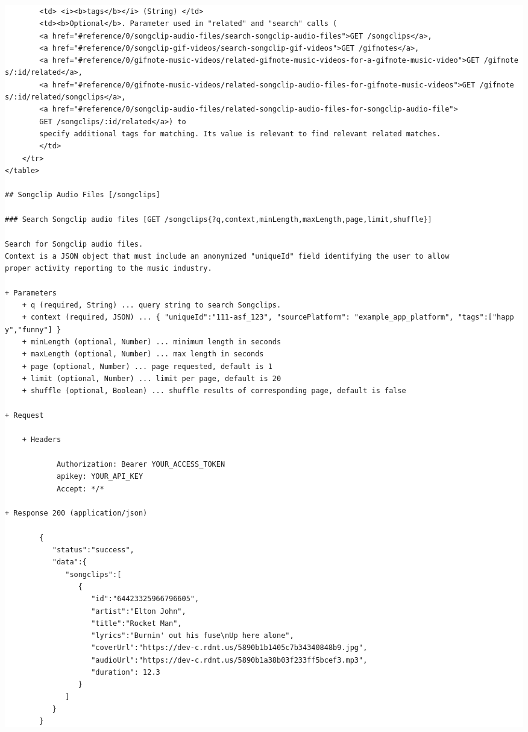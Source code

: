 ```
        <td> <i><b>tags</b></i> (String) </td>
        <td><b>Optional</b>. Parameter used in "related" and "search" calls (
        <a href="#reference/0/songclip-audio-files/search-songclip-audio-files">GET /songclips</a>,
        <a href="#reference/0/songclip-gif-videos/search-songclip-gif-videos">GET /gifnotes</a>,
        <a href="#reference/0/gifnote-music-videos/related-gifnote-music-videos-for-a-gifnote-music-video">GET /gifnotes/:id/related</a>,
        <a href="#reference/0/gifnote-music-videos/related-songclip-audio-files-for-gifnote-music-videos">GET /gifnotes/:id/related/songclips</a>,
        <a href="#reference/0/songclip-audio-files/related-songclip-audio-files-for-songclip-audio-file">
        GET /songclips/:id/related</a>) to 
        specify additional tags for matching. Its value is relevant to find relevant related matches.
        </td> 
    </tr>
</table>

## Songclip Audio Files [/songclips]

### Search Songclip audio files [GET /songclips{?q,context,minLength,maxLength,page,limit,shuffle}]

Search for Songclip audio files.
Context is a JSON object that must include an anonymized "uniqueId" field identifying the user to allow 
proper activity reporting to the music industry.

+ Parameters
    + q (required, String) ... query string to search Songclips.
    + context (required, JSON) ... { "uniqueId":"111-asf_123", "sourcePlatform": "example_app_platform", "tags":["happy","funny"] } 
    + minLength (optional, Number) ... minimum length in seconds
    + maxLength (optional, Number) ... max length in seconds
    + page (optional, Number) ... page requested, default is 1
    + limit (optional, Number) ... limit per page, default is 20
    + shuffle (optional, Boolean) ... shuffle results of corresponding page, default is false
    
+ Request

    + Headers
    
            Authorization: Bearer YOUR_ACCESS_TOKEN
            apikey: YOUR_API_KEY
            Accept: */*
            
+ Response 200 (application/json)

        {  
           "status":"success",
           "data":{  
              "songclips":[  
                 {  
                    "id":"64423325966796605",
                    "artist":"Elton John",
                    "title":"Rocket Man",
                    "lyrics":"Burnin' out his fuse\nUp here alone",
                    "coverUrl":"https://dev-c.rdnt.us/5890b1b1405c7b34340848b9.jpg",
                    "audioUrl":"https://dev-c.rdnt.us/5890b1a38b03f233ff5bcef3.mp3",
                    "duration": 12.3
                 }
              ]
           }
        }

```